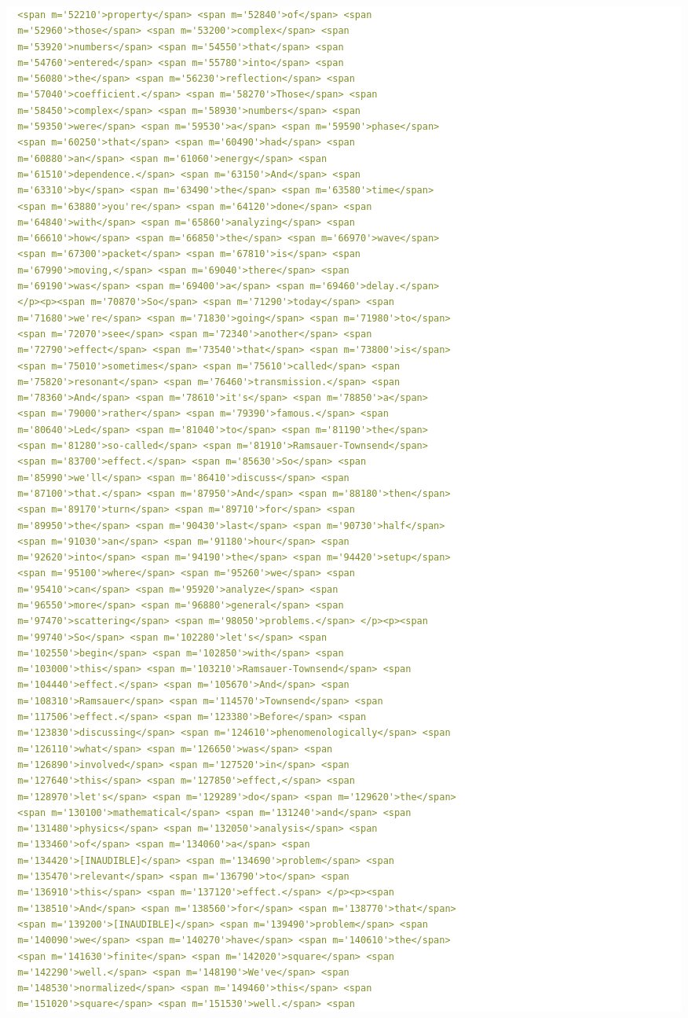 ```yaml
  <span m='52210'>property</span> <span m='52840'>of</span> <span
  m='52960'>those</span> <span m='53200'>complex</span> <span
  m='53920'>numbers</span> <span m='54550'>that</span> <span
  m='54760'>entered</span> <span m='55780'>into</span> <span
  m='56080'>the</span> <span m='56230'>reflection</span> <span
  m='57040'>coefficient.</span> <span m='58270'>Those</span> <span
  m='58450'>complex</span> <span m='58930'>numbers</span> <span
  m='59350'>were</span> <span m='59530'>a</span> <span m='59590'>phase</span>
  <span m='60250'>that</span> <span m='60490'>had</span> <span
  m='60880'>an</span> <span m='61060'>energy</span> <span
  m='61510'>dependence.</span> <span m='63150'>And</span> <span
  m='63310'>by</span> <span m='63490'>the</span> <span m='63580'>time</span>
  <span m='63880'>you're</span> <span m='64120'>done</span> <span
  m='64840'>with</span> <span m='65860'>analyzing</span> <span
  m='66610'>how</span> <span m='66850'>the</span> <span m='66970'>wave</span>
  <span m='67300'>packet</span> <span m='67810'>is</span> <span
  m='67990'>moving,</span> <span m='69040'>there</span> <span
  m='69190'>was</span> <span m='69400'>a</span> <span m='69460'>delay.</span>
  </p><p><span m='70870'>So</span> <span m='71290'>today</span> <span
  m='71680'>we're</span> <span m='71830'>going</span> <span m='71980'>to</span>
  <span m='72070'>see</span> <span m='72340'>another</span> <span
  m='72790'>effect</span> <span m='73540'>that</span> <span m='73800'>is</span>
  <span m='75010'>sometimes</span> <span m='75610'>called</span> <span
  m='75820'>resonant</span> <span m='76460'>transmission.</span> <span
  m='78360'>And</span> <span m='78610'>it's</span> <span m='78850'>a</span>
  <span m='79000'>rather</span> <span m='79390'>famous.</span> <span
  m='80640'>Led</span> <span m='81040'>to</span> <span m='81190'>the</span>
  <span m='81280'>so-called</span> <span m='81910'>Ramsauer-Townsend</span>
  <span m='83700'>effect.</span> <span m='85630'>So</span> <span
  m='85990'>we'll</span> <span m='86410'>discuss</span> <span
  m='87100'>that.</span> <span m='87950'>And</span> <span m='88180'>then</span>
  <span m='89170'>turn</span> <span m='89710'>for</span> <span
  m='89950'>the</span> <span m='90430'>last</span> <span m='90730'>half</span>
  <span m='91030'>an</span> <span m='91180'>hour</span> <span
  m='92620'>into</span> <span m='94190'>the</span> <span m='94420'>setup</span>
  <span m='95100'>where</span> <span m='95260'>we</span> <span
  m='95410'>can</span> <span m='95920'>analyze</span> <span
  m='96550'>more</span> <span m='96880'>general</span> <span
  m='97470'>scattering</span> <span m='98050'>problems.</span> </p><p><span
  m='99740'>So</span> <span m='102280'>let's</span> <span
  m='102550'>begin</span> <span m='102850'>with</span> <span
  m='103000'>this</span> <span m='103210'>Ramsauer-Townsend</span> <span
  m='104440'>effect.</span> <span m='105670'>And</span> <span
  m='108310'>Ramsauer</span> <span m='114570'>Townsend</span> <span
  m='117506'>effect.</span> <span m='123380'>Before</span> <span
  m='123830'>discussing</span> <span m='124610'>phenomenologically</span> <span
  m='126110'>what</span> <span m='126650'>was</span> <span
  m='126890'>involved</span> <span m='127520'>in</span> <span
  m='127640'>this</span> <span m='127850'>effect,</span> <span
  m='128970'>let's</span> <span m='129289'>do</span> <span m='129620'>the</span>
  <span m='130100'>mathematical</span> <span m='131240'>and</span> <span
  m='131480'>physics</span> <span m='132050'>analysis</span> <span
  m='133460'>of</span> <span m='134060'>a</span> <span
  m='134420'>[INAUDIBLE]</span> <span m='134690'>problem</span> <span
  m='135470'>relevant</span> <span m='136790'>to</span> <span
  m='136910'>this</span> <span m='137120'>effect.</span> </p><p><span
  m='138510'>And</span> <span m='138560'>for</span> <span m='138770'>that</span>
  <span m='139200'>[INAUDIBLE]</span> <span m='139490'>problem</span> <span
  m='140090'>we</span> <span m='140270'>have</span> <span m='140610'>the</span>
  <span m='141630'>finite</span> <span m='142020'>square</span> <span
  m='142290'>well.</span> <span m='148190'>We've</span> <span
  m='148530'>normalized</span> <span m='149460'>this</span> <span
  m='151020'>square</span> <span m='151530'>well.</span> <span
```